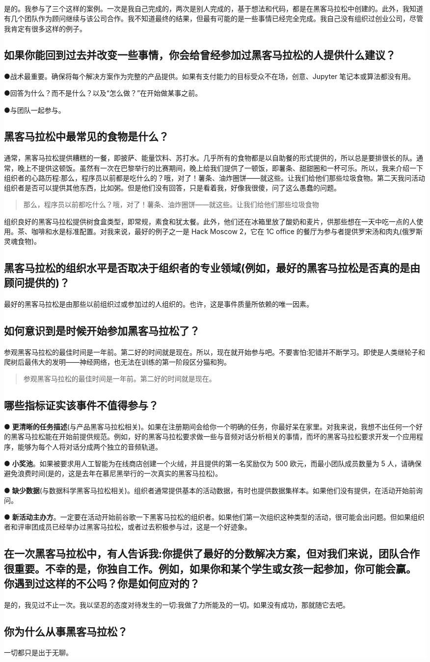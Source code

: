 是的。我参与了三个这样的案例。一次是我自己完成的，两次是别人完成的，基于想法和代码，都是在黑客马拉松中创建的。此外，我知道有几个团队作为顾问继续与该公司合作。我不知道最终的结果，但最有可能的是一些事情已经完全完成。我自己没有组织过创业公司，尽管我肯定有很多这样的例子。

## 如果你能回到过去并改变一些事情，你会给曾经参加过黑客马拉松的人提供什么建议？

●战术最重要。确保将每个解决方案作为完整的产品提供。如果有支付能力的目标受众不在场，创意、Jupyter 笔记本或算法都没有用。

●回答为什么？而不是什么？以及“怎么做？”在开始做某事之前。

●与团队一起参与。

## 黑客马拉松中最常见的食物是什么？

通常，黑客马拉松提供糟糕的一餐，即披萨、能量饮料、苏打水。几乎所有的食物都是以自助餐的形式提供的，所以总是要排很长的队。通常，晚上不提供这顿饭。虽然有一次在巴黎举行的比赛期间，晚上给我们提供了一顿饭，即薯条、甜甜圈和一杯可乐。所以，我来介绍一下组织者的心路历程:那么，程序员以前都是吃什么的？哦，对了！薯条、油炸圈饼——就这些。让我们给他们那些垃圾食物。第二天我问活动组织者是否可以提供其他东西，比如粥。但是他们没有回答，只是看着我，好像我很傻，问了这么愚蠢的问题。

> 那么，程序员以前都吃什么？哦，对了！薯条、油炸圈饼——就这些。让我们给他们那些垃圾食物

组织良好的黑客马拉松提供树食盒类型，即常规，素食和犹太餐。此外，他们还在冰箱里放了酸奶和麦片，供那些想在一天中吃一点的人使用。茶、咖啡和水是标准配置。对我来说，最好的例子之一是 Hack Moscow 2，它在 1C office 的餐厅为参与者提供罗宋汤和肉丸(俄罗斯灵魂食物)。

## 黑客马拉松的组织水平是否取决于组织者的专业领域(例如，最好的黑客马拉松是否真的是由顾问提供的)？

最好的黑客马拉松是由那些以前组织过或参加过的人组织的。也许，这是事件质量所依赖的唯一因素。

## 如何意识到是时候开始参加黑客马拉松了？

参观黑客马拉松的最佳时间是一年前。第二好的时间就是现在。所以，现在就开始参与吧。不要害怕:犯错并不断学习。即使是人类继轮子和爬树后最伟大的发明——神经网络，也无法在训练的第一阶段区分猫和狗。

> 参观黑客马拉松的最佳时间是一年前。第二好的时间就是现在。

## 哪些指标证实该事件不值得参与？

● **更清晰的任务描述**(与产品黑客马拉松相关)。如果在注册期间会给你一个明确的任务，你最好呆在家里。对我来说，我想不出任何一个好的黑客马拉松能在开始前提供规范。例如，好的黑客马拉松要求做一些与音频对话分析相关的事情，而坏的黑客马拉松要求开发一个应用程序，能够为每个人将对话分成两个独立的音频轨道。

● **小奖池**。如果被要求用人工智能为在线商店创建一个火绒，并且提供的第一名奖励仅为 500 欧元，而最小团队成员数量为 5 人，请确保避免浪费时间(是的，这是去年在慕尼黑举行的一次真实的黑客马拉松)。

● **缺少数据**(与数据科学黑客马拉松相关)。组织者通常提供基本的活动数据，有时也提供数据集样本。如果他们没有提供，在活动开始前询问。

● **新活动主办方**。一定要在活动开始前谷歌一下黑客马拉松的组织者。如果他们第一次组织这种类型的活动，很可能会出问题。但如果组织者和评审团成员已经举办过黑客马拉松，或者过去积极参与过，这是一个好迹象。

## 在一次黑客马拉松中，有人告诉我:你提供了最好的分数解决方案，但对我们来说，团队合作很重要。不幸的是，你独自工作。例如，如果你和某个学生或女孩一起参加，你可能会赢。你遇到过这样的不公吗？你是如何应对的？

是的，我见过不止一次。我以坚忍的态度对待发生的一切:我做了力所能及的一切。如果没有成功，那就随它去吧。

## 你为什么从事黑客马拉松？

一切都只是出于无聊。